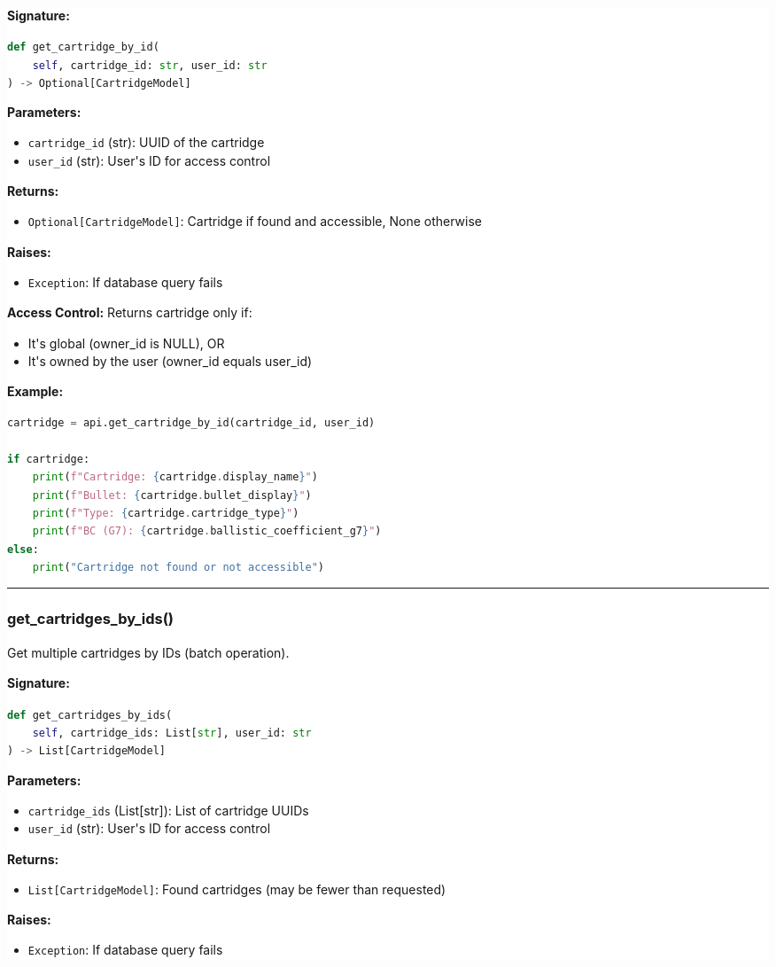 **Signature:**
```python
def get_cartridge_by_id(
    self, cartridge_id: str, user_id: str
) -> Optional[CartridgeModel]
```

**Parameters:**
- `cartridge_id` (str): UUID of the cartridge
- `user_id` (str): User's ID for access control

**Returns:**
- `Optional[CartridgeModel]`: Cartridge if found and accessible, None otherwise

**Raises:**
- `Exception`: If database query fails

**Access Control:**
Returns cartridge only if:
- It's global (owner_id is NULL), OR
- It's owned by the user (owner_id equals user_id)

**Example:**
```python
cartridge = api.get_cartridge_by_id(cartridge_id, user_id)

if cartridge:
    print(f"Cartridge: {cartridge.display_name}")
    print(f"Bullet: {cartridge.bullet_display}")
    print(f"Type: {cartridge.cartridge_type}")
    print(f"BC (G7): {cartridge.ballistic_coefficient_g7}")
else:
    print("Cartridge not found or not accessible")
```

---

### get_cartridges_by_ids()

Get multiple cartridges by IDs (batch operation).

**Signature:**
```python
def get_cartridges_by_ids(
    self, cartridge_ids: List[str], user_id: str
) -> List[CartridgeModel]
```

**Parameters:**
- `cartridge_ids` (List[str]): List of cartridge UUIDs
- `user_id` (str): User's ID for access control

**Returns:**
- `List[CartridgeModel]`: Found cartridges (may be fewer than requested)

**Raises:**
- `Exception`: If database query fails
